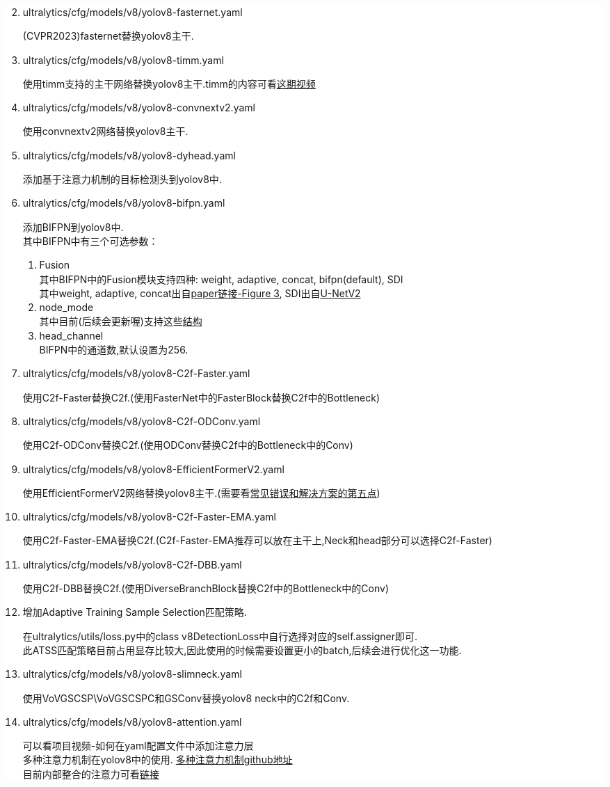 2. ultralytics/cfg/models/v8/yolov8-fasternet.yaml

    (CVPR2023)fasternet替换yolov8主干.

3. ultralytics/cfg/models/v8/yolov8-timm.yaml

    使用timm支持的主干网络替换yolov8主干.timm的内容可看[这期视频](https://www.bilibili.com/video/BV1Mx4y1A7jy/)

4. ultralytics/cfg/models/v8/yolov8-convnextv2.yaml

    使用convnextv2网络替换yolov8主干.

5. ultralytics/cfg/models/v8/yolov8-dyhead.yaml

    添加基于注意力机制的目标检测头到yolov8中.

6. ultralytics/cfg/models/v8/yolov8-bifpn.yaml

    添加BIFPN到yolov8中.  
    其中BIFPN中有三个可选参数：
    1. Fusion  
        其中BIFPN中的Fusion模块支持四种: weight, adaptive, concat, bifpn(default), SDI  
        其中weight, adaptive, concat出自[paper链接-Figure 3](https://openreview.net/pdf?id=q2ZaVU6bEsT), SDI出自[U-NetV2](https://github.com/yaoppeng/U-Net_v2)
    2. node_mode  
        其中目前(后续会更新喔)支持这些[结构](#b)
    3. head_channel  
        BIFPN中的通道数,默认设置为256.

7. ultralytics/cfg/models/v8/yolov8-C2f-Faster.yaml

    使用C2f-Faster替换C2f.(使用FasterNet中的FasterBlock替换C2f中的Bottleneck)

8. ultralytics/cfg/models/v8/yolov8-C2f-ODConv.yaml

    使用C2f-ODConv替换C2f.(使用ODConv替换C2f中的Bottleneck中的Conv)

9. ultralytics/cfg/models/v8/yolov8-EfficientFormerV2.yaml

    使用EfficientFormerV2网络替换yolov8主干.(需要看[常见错误和解决方案的第五点](#a))  
10. ultralytics/cfg/models/v8/yolov8-C2f-Faster-EMA.yaml

    使用C2f-Faster-EMA替换C2f.(C2f-Faster-EMA推荐可以放在主干上,Neck和head部分可以选择C2f-Faster)
    
11. ultralytics/cfg/models/v8/yolov8-C2f-DBB.yaml

    使用C2f-DBB替换C2f.(使用DiverseBranchBlock替换C2f中的Bottleneck中的Conv)

12. 增加Adaptive Training Sample Selection匹配策略.

    在ultralytics/utils/loss.py中的class v8DetectionLoss中自行选择对应的self.assigner即可.  
    此ATSS匹配策略目前占用显存比较大,因此使用的时候需要设置更小的batch,后续会进行优化这一功能.

13. ultralytics/cfg/models/v8/yolov8-slimneck.yaml

    使用VoVGSCSP\VoVGSCSPC和GSConv替换yolov8 neck中的C2f和Conv.

14. ultralytics/cfg/models/v8/yolov8-attention.yaml

    可以看项目视频-如何在yaml配置文件中添加注意力层  
    多种注意力机制在yolov8中的使用. [多种注意力机制github地址](https://github.com/z1069614715/objectdetection_script/tree/master/cv-attention)  
    目前内部整合的注意力可看[链接](#c)
